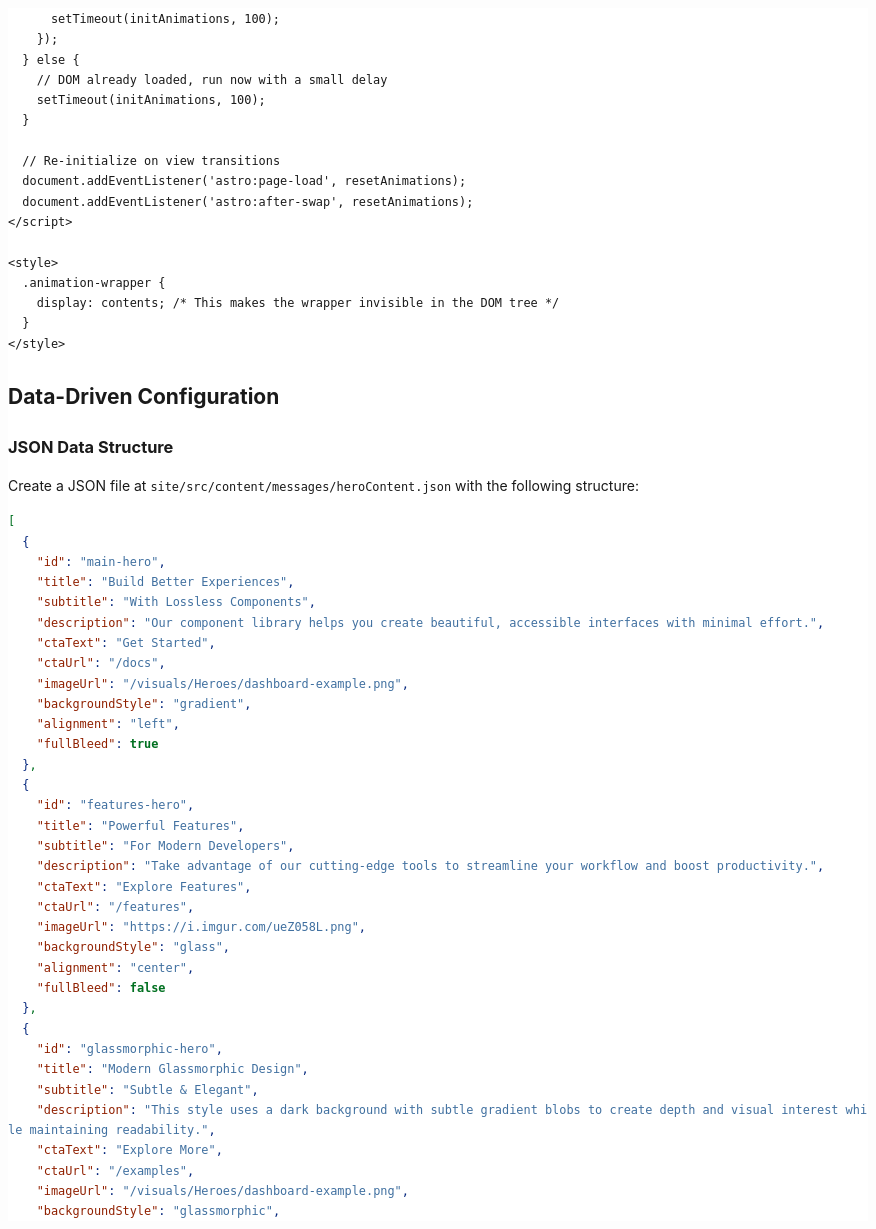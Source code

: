 ```astro
      setTimeout(initAnimations, 100);
    });
  } else {
    // DOM already loaded, run now with a small delay
    setTimeout(initAnimations, 100);
  }
  
  // Re-initialize on view transitions
  document.addEventListener('astro:page-load', resetAnimations);
  document.addEventListener('astro:after-swap', resetAnimations);
</script>

<style>
  .animation-wrapper {
    display: contents; /* This makes the wrapper invisible in the DOM tree */
  }
</style>
```

## Data-Driven Configuration

### JSON Data Structure

Create a JSON file at `site/src/content/messages/heroContent.json` with the following structure:

```json
[
  {
    "id": "main-hero",
    "title": "Build Better Experiences",
    "subtitle": "With Lossless Components",
    "description": "Our component library helps you create beautiful, accessible interfaces with minimal effort.",
    "ctaText": "Get Started",
    "ctaUrl": "/docs",
    "imageUrl": "/visuals/Heroes/dashboard-example.png",
    "backgroundStyle": "gradient",
    "alignment": "left",
    "fullBleed": true
  },
  {
    "id": "features-hero",
    "title": "Powerful Features",
    "subtitle": "For Modern Developers",
    "description": "Take advantage of our cutting-edge tools to streamline your workflow and boost productivity.",
    "ctaText": "Explore Features",
    "ctaUrl": "/features",
    "imageUrl": "https://i.imgur.com/ueZ058L.png",
    "backgroundStyle": "glass",
    "alignment": "center",
    "fullBleed": false
  },
  {
    "id": "glassmorphic-hero",
    "title": "Modern Glassmorphic Design",
    "subtitle": "Subtle & Elegant",
    "description": "This style uses a dark background with subtle gradient blobs to create depth and visual interest while maintaining readability.",
    "ctaText": "Explore More",
    "ctaUrl": "/examples",
    "imageUrl": "/visuals/Heroes/dashboard-example.png",
    "backgroundStyle": "glassmorphic",
```